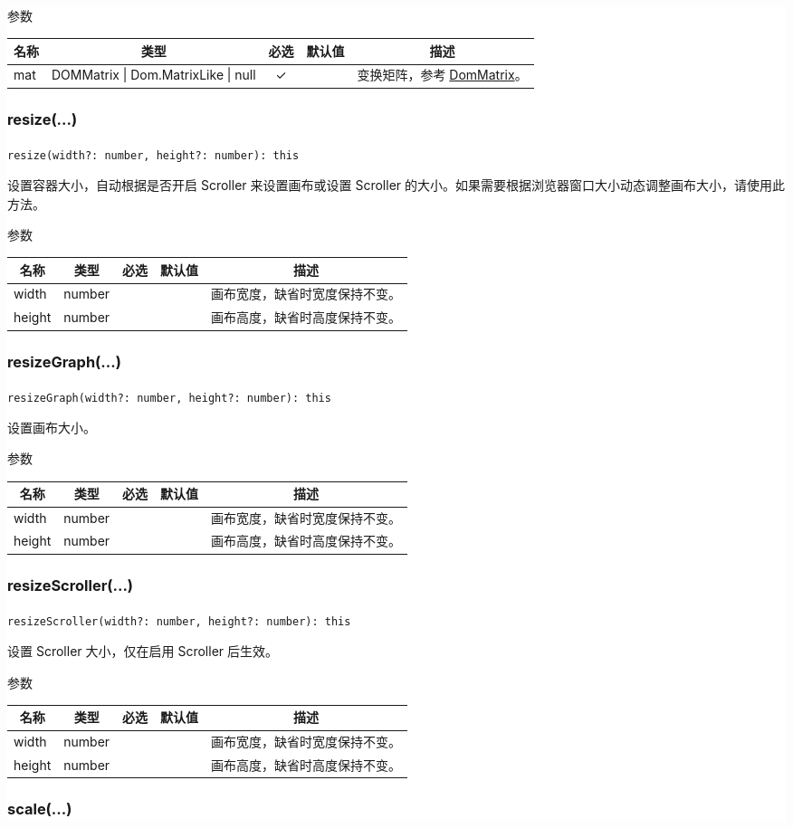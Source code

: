 <span class="tag-param">参数<span>

| 名称 | 类型                                | 必选 | 默认值 | 描述                                                                                   |
|------|-------------------------------------|:----:|--------|--------------------------------------------------------------------------------------|
| mat  | DOMMatrix \| Dom.MatrixLike \| null |  ✓   |        | 变换矩阵，参考 [DomMatrix](https://developer.mozilla.org/zh-CN/docs/Web/API/DOMMatrix)。 |

### resize(...)

```sign
resize(width?: number, height?: number): this
```

设置容器大小，自动根据是否开启 Scroller 来设置画布或设置 Scroller 的大小。如果需要根据浏览器窗口大小动态调整画布大小，请使用此方法。

<span class="tag-param">参数<span>

| 名称   | 类型   | 必选 | 默认值 | 描述                         |
|--------|--------|:----:|--------|----------------------------|
| width  | number |      |        | 画布宽度，缺省时宽度保持不变。 |
| height | number |      |        | 画布高度，缺省时高度保持不变。 |

### resizeGraph(...)

```sign
resizeGraph(width?: number, height?: number): this
```

设置画布大小。

<span class="tag-param">参数<span>

| 名称   | 类型   | 必选 | 默认值 | 描述                         |
|--------|--------|:----:|--------|----------------------------|
| width  | number |      |        | 画布宽度，缺省时宽度保持不变。 |
| height | number |      |        | 画布高度，缺省时高度保持不变。 |

### resizeScroller(...)

```sign
resizeScroller(width?: number, height?: number): this
```

设置 Scroller 大小，仅在启用 Scroller 后生效。

<span class="tag-param">参数<span>

| 名称   | 类型   | 必选 | 默认值 | 描述                         |
|--------|--------|:----:|--------|----------------------------|
| width  | number |      |        | 画布宽度，缺省时宽度保持不变。 |
| height | number |      |        | 画布高度，缺省时高度保持不变。 |

### scale(...) <tag color="#ff4d4f" text="Deprecated"></tag>
